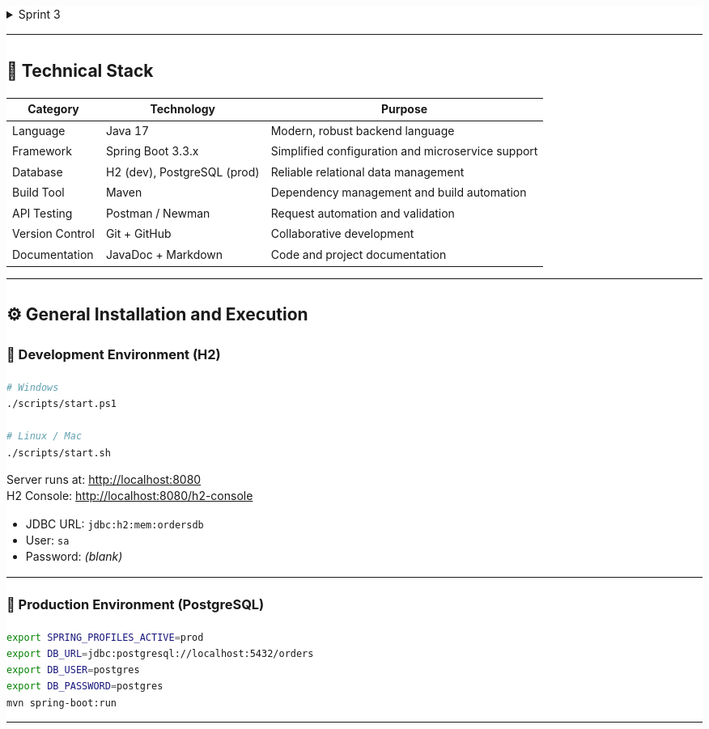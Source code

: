 <details><summary>Sprint 3</summary></details> 

---

## 🧰 Technical Stack

| Category | Technology | Purpose |
|-----------|-------------|----------|
| Language | Java 17 | Modern, robust backend language |
| Framework | Spring Boot 3.3.x | Simplified configuration and microservice support |
| Database | H2 (dev), PostgreSQL (prod) | Reliable relational data management |
| Build Tool | Maven | Dependency management and build automation |
| API Testing | Postman / Newman | Request automation and validation |
| Version Control | Git + GitHub | Collaborative development |
| Documentation | JavaDoc + Markdown | Code and project documentation |

---

## ⚙️ General Installation and Execution

### 🧩 Development Environment (H2)
```bash
# Windows
./scripts/start.ps1

# Linux / Mac
./scripts/start.sh
```

Server runs at: [http://localhost:8080](http://localhost:8080)  
H2 Console: [http://localhost:8080/h2-console](http://localhost:8080/h2-console)

- JDBC URL: `jdbc:h2:mem:ordersdb`
- User: `sa`
- Password: *(blank)*

---

### 🧠 Production Environment (PostgreSQL)
```bash
export SPRING_PROFILES_ACTIVE=prod
export DB_URL=jdbc:postgresql://localhost:5432/orders
export DB_USER=postgres
export DB_PASSWORD=postgres
mvn spring-boot:run
```

---
